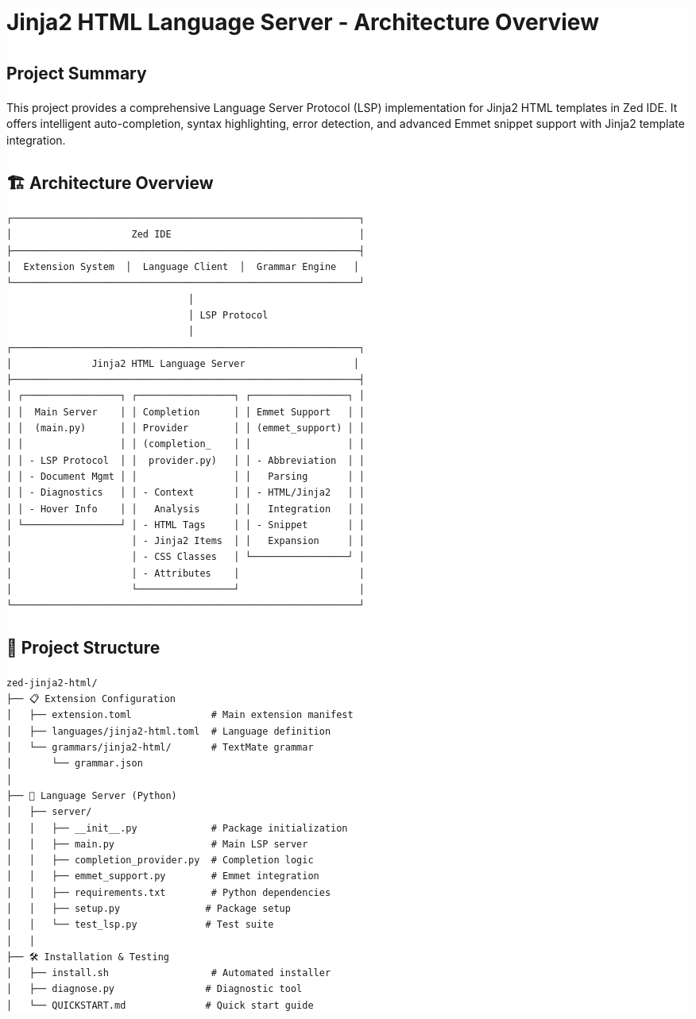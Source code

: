 # Jinja2 HTML Language Server - Architecture Overview

## Project Summary

This project provides a comprehensive Language Server Protocol (LSP) implementation for Jinja2 HTML templates in Zed IDE. It offers intelligent auto-completion, syntax highlighting, error detection, and advanced Emmet snippet support with Jinja2 template integration.

## 🏗️ Architecture Overview

```
┌─────────────────────────────────────────────────────────────┐
│                     Zed IDE                                 │
├─────────────────────────────────────────────────────────────┤
│  Extension System  │  Language Client  │  Grammar Engine   │
└─────────────────────────────────────────────────────────────┘
                                │
                                │ LSP Protocol
                                │
┌─────────────────────────────────────────────────────────────┐
│              Jinja2 HTML Language Server                   │
├─────────────────────────────────────────────────────────────┤
│ ┌─────────────────┐ ┌─────────────────┐ ┌─────────────────┐ │
│ │  Main Server    │ │ Completion      │ │ Emmet Support   │ │
│ │  (main.py)      │ │ Provider        │ │ (emmet_support) │ │
│ │                 │ │ (completion_    │ │                 │ │
│ │ - LSP Protocol  │ │  provider.py)   │ │ - Abbreviation  │ │
│ │ - Document Mgmt │ │                 │ │   Parsing       │ │
│ │ - Diagnostics   │ │ - Context       │ │ - HTML/Jinja2   │ │
│ │ - Hover Info    │ │   Analysis      │ │   Integration   │ │
│ └─────────────────┘ │ - HTML Tags     │ │ - Snippet       │ │
│                     │ - Jinja2 Items  │ │   Expansion     │ │
│                     │ - CSS Classes   │ └─────────────────┘ │
│                     │ - Attributes    │                     │
│                     └─────────────────┘                     │
└─────────────────────────────────────────────────────────────┘
```

## 📂 Project Structure

```
zed-jinja2-html/
├── 📋 Extension Configuration
│   ├── extension.toml              # Main extension manifest
│   ├── languages/jinja2-html.toml  # Language definition
│   └── grammars/jinja2-html/       # TextMate grammar
│       └── grammar.json
│
├── 🐍 Language Server (Python)
│   ├── server/
│   │   ├── __init__.py             # Package initialization
│   │   ├── main.py                 # Main LSP server
│   │   ├── completion_provider.py  # Completion logic
│   │   ├── emmet_support.py        # Emmet integration
│   │   ├── requirements.txt        # Python dependencies
│   │   ├── setup.py               # Package setup
│   │   └── test_lsp.py            # Test suite
│   │
├── 🛠️ Installation & Testing
│   ├── install.sh                  # Automated installer
│   ├── diagnose.py                # Diagnostic tool
│   └── QUICKSTART.md              # Quick start guide
```